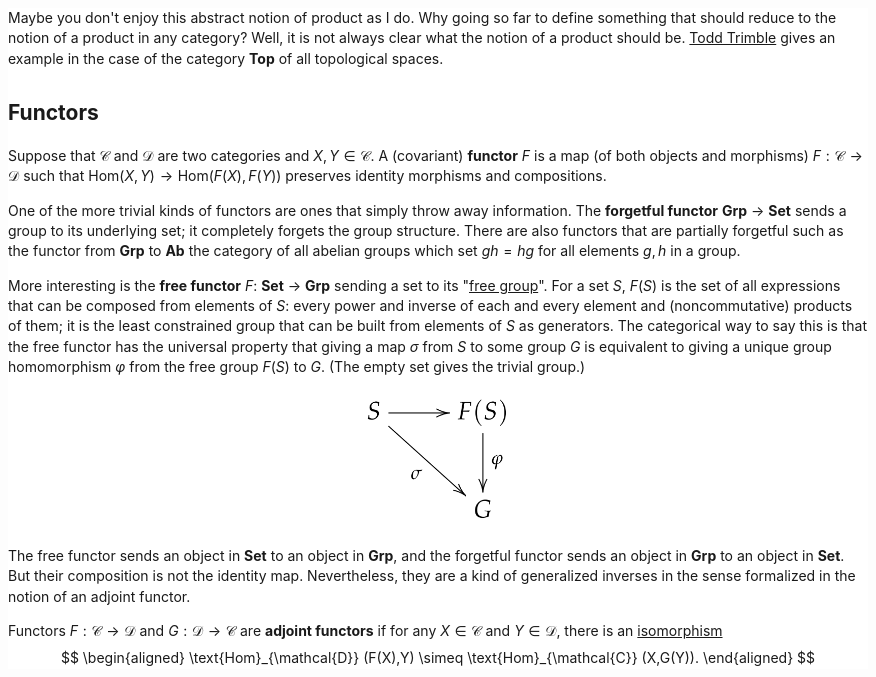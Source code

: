 Maybe you don't enjoy this abstract notion of product as I do. Why going so far to define something that should reduce to the notion of a product in any category? Well, it is not always clear what the notion of a product should be. [Todd Trimble](https://topologicalmusings.wordpress.com/2008/06/22/basic-category-theory-i/) gives an example in the case of the category **Top** of all topological spaces.

## Functors

Suppose that $\mathcal{C}$ and $\mathcal{D}$ are two categories and $X,Y \in \mathcal{C}$. A (covariant) **functor** $F$ is a map (of both objects and morphisms) $F: \mathcal{C} \to \mathcal{D}$ such that $\text{Hom}(X,Y) \to \text{Hom}(F(X) , F(Y))$ preserves identity morphisms and compositions.

One of the more trivial kinds of functors are ones that simply throw away information. The **forgetful functor** **Grp** $\to$ **Set** sends a group to its underlying set; it completely forgets the group structure. There are also functors that are partially forgetful such as the functor from **Grp** to **Ab** the category of all abelian groups which set $gh=hg$ for all elements $g,h$ in a group.

More interesting is the **free functor** $F:$ **Set** $\to$ **Grp** sending a set to its "[free group](https://en.wikipedia.org/wiki/Free_group)". For a set $S$, $F(S)$ is the set of all expressions that can be composed from elements of $S$: every power and inverse of each and every element and (noncommutative) products of them; it is the least constrained group that can be built from elements of $S$ as generators. The categorical way to say this is that the free functor has the universal property that giving a map $\sigma$ from $S$ to some group $G$ is equivalent to giving a unique group homomorphism $\varphi$ from the free group $F(S)$ to $G$. (The empty set gives the trivial group.)
<center>
<img src="/assets/img/posts/01-2017/free-group.png" style="width: 150px;"/>
</center>


The free functor sends an object in **Set** to an object in **Grp**, and the forgetful functor sends an object in **Grp** to an object in **Set**. But their composition is not the identity map. Nevertheless, they are a kind of generalized inverses in the sense formalized in the notion of an adjoint functor.

Functors $F: \mathcal{C} \to \mathcal{D}$ and $G: \mathcal{D} \to \mathcal{C}$ are **adjoint functors** if for any $X \in \mathcal{C}$ and $Y \in \mathcal{D}$, there is an [isomorphism](https://en.wikipedia.org/wiki/Adjoint_functors#Hom-set_adjunction)
$$ \begin{aligned}
\text{Hom}_{\mathcal{D}} (F(X),Y) \simeq \text{Hom}_{\mathcal{C}} (X,G(Y)).
\end{aligned} $$
<center>